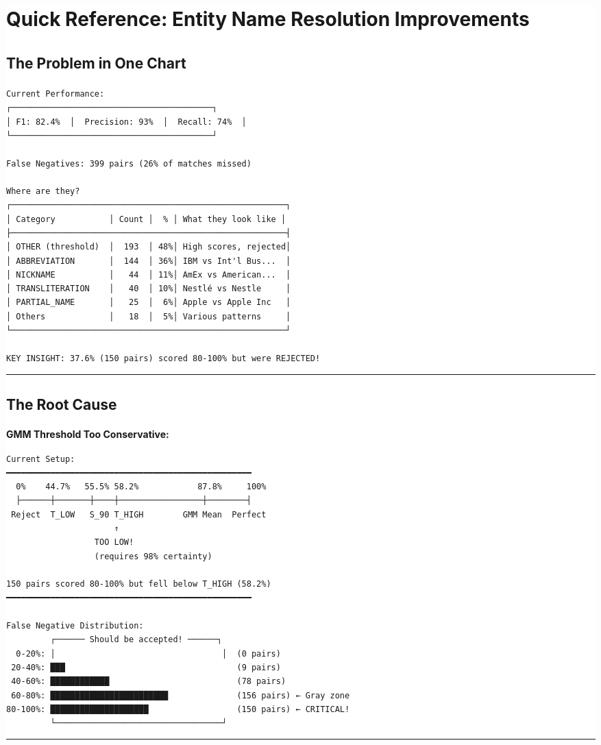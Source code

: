 # Quick Reference: Entity Name Resolution Improvements

## The Problem in One Chart

```
Current Performance:
┌─────────────────────────────────────────┐
│ F1: 82.4%  │  Precision: 93%  │  Recall: 74%  │
└─────────────────────────────────────────┘

False Negatives: 399 pairs (26% of matches missed)

Where are they?
┌────────────────────────────────────────────────────────┐
│ Category           │ Count │  % │ What they look like │
├────────────────────────────────────────────────────────┤
│ OTHER (threshold)  │  193  │ 48%│ High scores, rejected│
│ ABBREVIATION       │  144  │ 36%│ IBM vs Int'l Bus...  │
│ NICKNAME           │   44  │ 11%│ AmEx vs American...  │
│ TRANSLITERATION    │   40  │ 10%│ Nestlé vs Nestle     │
│ PARTIAL_NAME       │   25  │  6%│ Apple vs Apple Inc   │
│ Others             │   18  │  5%│ Various patterns     │
└────────────────────────────────────────────────────────┘

KEY INSIGHT: 37.6% (150 pairs) scored 80-100% but were REJECTED!
```

---

## The Root Cause

**GMM Threshold Too Conservative:**

```
Current Setup:
━━━━━━━━━━━━━━━━━━━━━━━━━━━━━━━━━━━━━━━━━━━━━━━━━━
  0%    44.7%   55.5% 58.2%            87.8%     100%
  ├──────┼───────┼────┼─────────────────┼────────┤
 Reject  T_LOW   S_90 T_HIGH        GMM Mean  Perfect
                      ↑
                  TOO LOW!
                  (requires 98% certainty)

150 pairs scored 80-100% but fell below T_HIGH (58.2%)
━━━━━━━━━━━━━━━━━━━━━━━━━━━━━━━━━━━━━━━━━━━━━━━━━━

False Negative Distribution:
         ┌────── Should be accepted! ──────┐
  0-20%: │                                  │  (0 pairs)
 20-40%: ███                                   (9 pairs)
 40-60%: ████████████                          (78 pairs)
 60-80%: ████████████████████████              (156 pairs) ← Gray zone
80-100%: ████████████████████                  (150 pairs) ← CRITICAL!
         └──────────────────────────────────┘
```

---